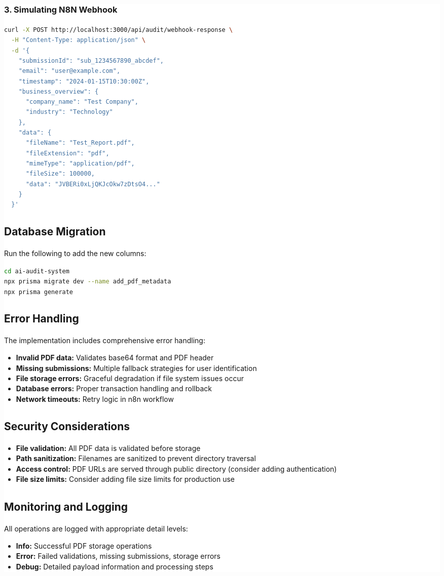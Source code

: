 ### 3. Simulating N8N Webhook

```bash
curl -X POST http://localhost:3000/api/audit/webhook-response \
  -H "Content-Type: application/json" \
  -d '{
    "submissionId": "sub_1234567890_abcdef",
    "email": "user@example.com",
    "timestamp": "2024-01-15T10:30:00Z",
    "business_overview": {
      "company_name": "Test Company",
      "industry": "Technology"
    },
    "data": {
      "fileName": "Test_Report.pdf",
      "fileExtension": "pdf",
      "mimeType": "application/pdf",
      "fileSize": 100000,
      "data": "JVBERi0xLjQKJcOkw7zDtsO4..."
    }
  }'
```

## Database Migration

Run the following to add the new columns:

```bash
cd ai-audit-system
npx prisma migrate dev --name add_pdf_metadata
npx prisma generate
```

## Error Handling

The implementation includes comprehensive error handling:

- **Invalid PDF data:** Validates base64 format and PDF header
- **Missing submissions:** Multiple fallback strategies for user identification
- **File storage errors:** Graceful degradation if file system issues occur
- **Database errors:** Proper transaction handling and rollback
- **Network timeouts:** Retry logic in n8n workflow

## Security Considerations

- **File validation:** All PDF data is validated before storage
- **Path sanitization:** Filenames are sanitized to prevent directory traversal
- **Access control:** PDF URLs are served through public directory (consider adding authentication)
- **File size limits:** Consider adding file size limits for production use

## Monitoring and Logging

All operations are logged with appropriate detail levels:
- **Info:** Successful PDF storage operations
- **Error:** Failed validations, missing submissions, storage errors
- **Debug:** Detailed payload information and processing steps
